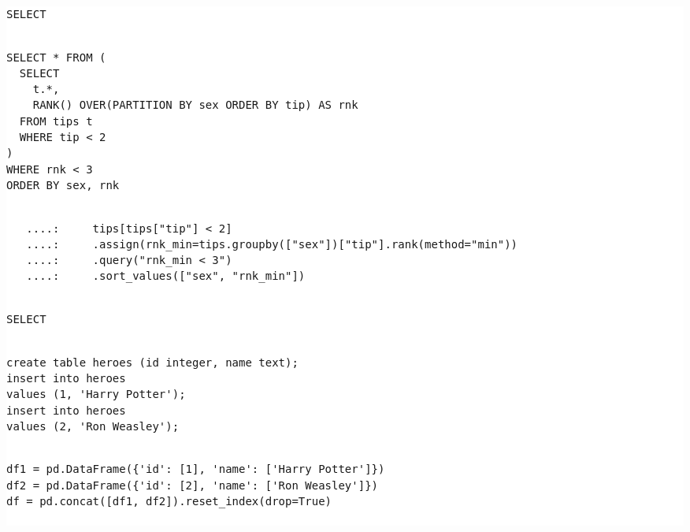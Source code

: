 


<tr>
<td>
  <pre lang="text">
SELECT
   </pre>
</td>
<td>
  <pre lang="sql">
SELECT * FROM (
  SELECT
    t.*,
    RANK() OVER(PARTITION BY sex ORDER BY tip) AS rnk
  FROM tips t
  WHERE tip < 2
)
WHERE rnk < 3
ORDER BY sex, rnk
   </pre>
</td>
<td>
  <pre lang="python">
   ....:     tips[tips["tip"] < 2]
   ....:     .assign(rnk_min=tips.groupby(["sex"])["tip"].rank(method="min"))
   ....:     .query("rnk_min < 3")
   ....:     .sort_values(["sex", "rnk_min"])
   </pre>
</td>
</tr>



<tr>
<td>
  <pre lang="text">
SELECT
   </pre>
</td>
<td>
  <pre lang="sql">
create table heroes (id integer, name text);
insert into heroes 
values (1, 'Harry Potter');
insert into heroes 
values (2, 'Ron Weasley');
   </pre>
</td>
<td>
  <pre lang="python">
df1 = pd.DataFrame({'id': [1], 'name': ['Harry Potter']})
df2 = pd.DataFrame({'id': [2], 'name': ['Ron Weasley']})
df = pd.concat([df1, df2]).reset_index(drop=True)
   </pre>
</td>
</tr>
